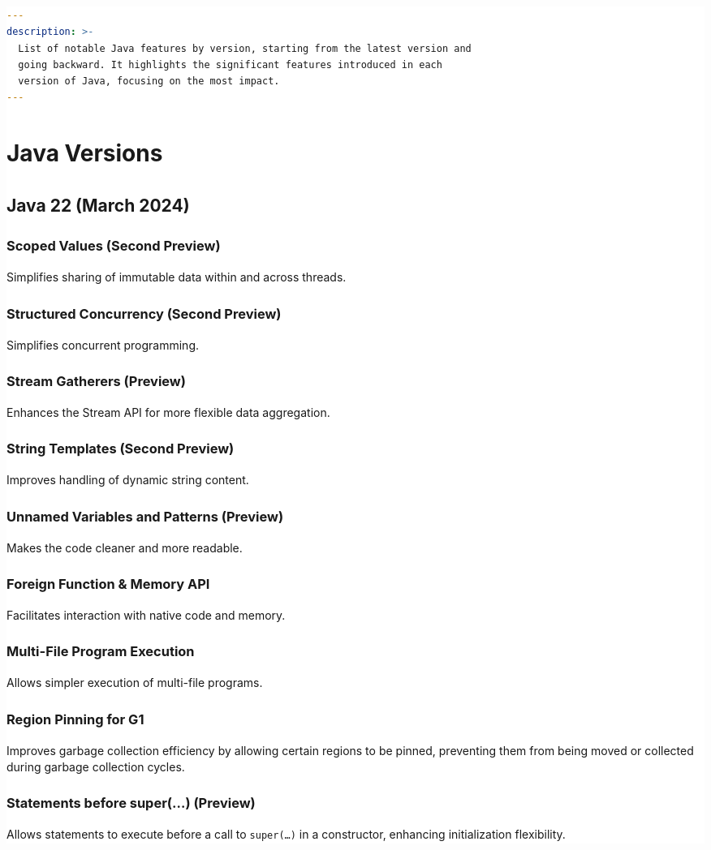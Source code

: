 ```yaml
---
description: >-
  List of notable Java features by version, starting from the latest version and
  going backward. It highlights the significant features introduced in each
  version of Java, focusing on the most impact.
---
```


# Java Versions

## Java 22 (March 2024)

### **Scoped Values (Second Preview)**

Simplifies sharing of immutable data within and across threads.&#x20;

### Structured Concurrency **(Second Preview)**

Simplifies concurrent programming.

### **Stream Gatherers (Preview)**&#x20;

Enhances the Stream API for more flexible data aggregation.

### **String Templates (Second Preview)**&#x20;

Improves handling of dynamic string content.

### **Unnamed Variables and Patterns (Preview)**&#x20;

Makes the code cleaner and more readable.

### **Foreign Function & Memory API**

Facilitates interaction with native code and memory.

### **Multi-File Program Execution**&#x20;

Allows simpler execution of multi-file programs.

### Region Pinning for G1

Improves garbage collection efficiency by allowing certain regions to be pinned, preventing them from being moved or collected during garbage collection cycles.

### Statements before super(…) (Preview)

Allows statements to execute before a call to `super(…)` in a constructor, enhancing initialization flexibility.
